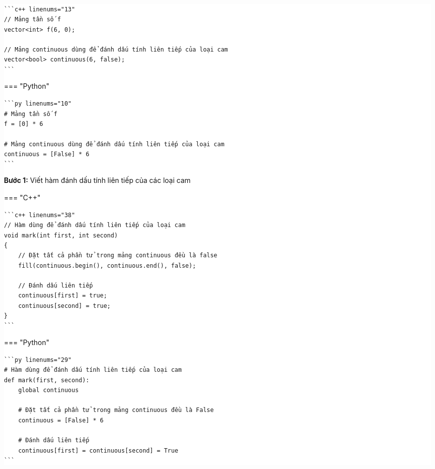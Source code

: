     ```c++ linenums="13"
    // Mảng tần số f
    vector<int> f(6, 0);

    // Mảng continuous dùng để đánh dấu tính liên tiếp của loại cam
    vector<bool> continuous(6, false);
    ```
=== "Python"

    ```py linenums="10"
    # Mảng tần số f
    f = [0] * 6

    # Mảng continuous dùng để đánh dấu tính liên tiếp của loại cam
    continuous = [False] * 6
    ```

**Bước 1:** Viết hàm đánh dấu tính liên tiếp của các loại cam

=== "C++"

    ```c++ linenums="38"
    // Hàm dùng để đánh dấu tính liên tiếp của loại cam
    void mark(int first, int second)
    {
        // Đặt tất cả phần tử trong mảng continuous đều là false
        fill(continuous.begin(), continuous.end(), false);

        // Đánh dấu liên tiếp
        continuous[first] = true;
        continuous[second] = true;
    }
    ```
=== "Python"

    ```py linenums="29"
    # Hàm dùng để đánh dấu tính liên tiếp của loại cam
    def mark(first, second):
        global continuous

        # Đặt tất cả phần tử trong mảng continuous đều là False
        continuous = [False] * 6

        # Đánh dấu liên tiếp
        continuous[first] = continuous[second] = True
    ```
